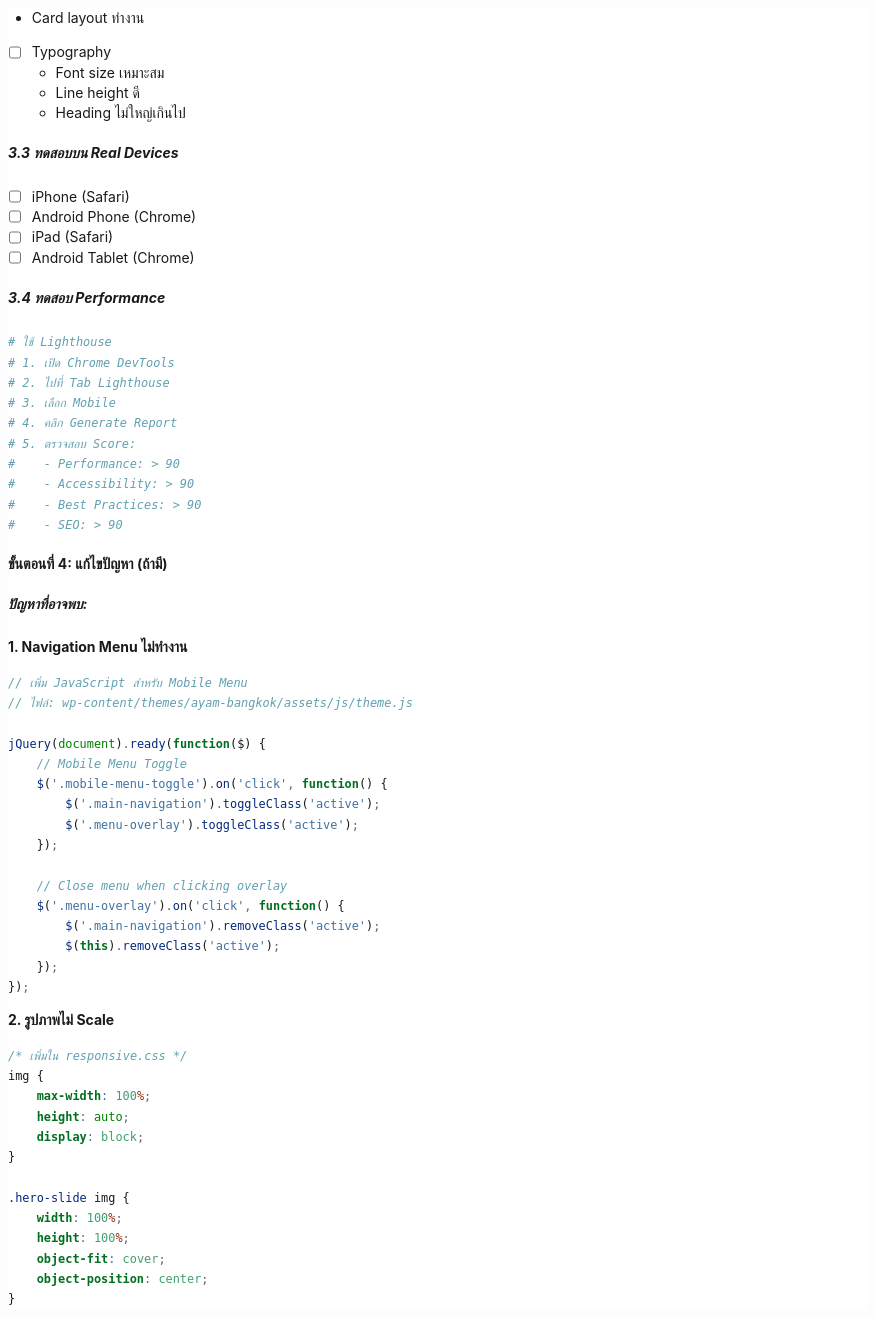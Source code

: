   - Card layout ทำงาน
- [ ] Typography
  - Font size เหมาะสม
  - Line height ดี
  - Heading ไม่ใหญ่เกินไป

##### 3.3 ทดสอบบน Real Devices
- [ ] iPhone (Safari)
- [ ] Android Phone (Chrome)
- [ ] iPad (Safari)
- [ ] Android Tablet (Chrome)

##### 3.4 ทดสอบ Performance
```bash
# ใช้ Lighthouse
# 1. เปิด Chrome DevTools
# 2. ไปที่ Tab Lighthouse
# 3. เลือก Mobile
# 4. คลิก Generate Report
# 5. ตรวจสอบ Score:
#    - Performance: > 90
#    - Accessibility: > 90
#    - Best Practices: > 90
#    - SEO: > 90
```

#### ขั้นตอนที่ 4: แก้ไขปัญหา (ถ้ามี)

##### ปัญหาที่อาจพบ:

**1. Navigation Menu ไม่ทำงาน**
```javascript
// เพิ่ม JavaScript สำหรับ Mobile Menu
// ไฟล์: wp-content/themes/ayam-bangkok/assets/js/theme.js

jQuery(document).ready(function($) {
    // Mobile Menu Toggle
    $('.mobile-menu-toggle').on('click', function() {
        $('.main-navigation').toggleClass('active');
        $('.menu-overlay').toggleClass('active');
    });
    
    // Close menu when clicking overlay
    $('.menu-overlay').on('click', function() {
        $('.main-navigation').removeClass('active');
        $(this).removeClass('active');
    });
});
```

**2. รูปภาพไม่ Scale**
```css
/* เพิ่มใน responsive.css */
img {
    max-width: 100%;
    height: auto;
    display: block;
}

.hero-slide img {
    width: 100%;
    height: 100%;
    object-fit: cover;
    object-position: center;
}
```
